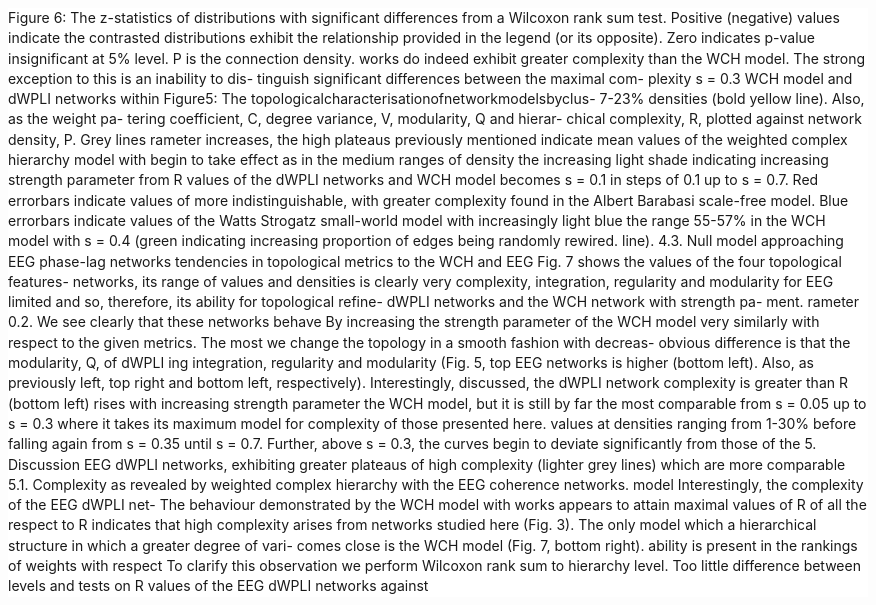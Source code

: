 Figure 6: The z-statistics of distributions with significant differences
from a Wilcoxon rank sum test. Positive (negative) values indicate
the contrasted distributions exhibit the relationship provided in the
legend (or its opposite). Zero indicates p-value insignificant at 5%
level. P is the connection density.
works do indeed exhibit greater complexity than the WCH
model. The strong exception to this is an inability to dis-
tinguish significant differences between the maximal com-
plexity s = 0.3 WCH model and dWPLI networks within
Figure5: The topologicalcharacterisationofnetworkmodelsbyclus-
7-23% densities (bold yellow line). Also, as the weight pa-
tering coefficient, C, degree variance, V, modularity, Q and hierar-
chical complexity, R, plotted against network density, P. Grey lines rameter increases, the high plateaus previously mentioned
indicate mean values of the weighted complex hierarchy model with begin to take effect as in the medium ranges of density the
increasing light shade indicating increasing strength parameter from
R values of the dWPLI networks and WCH model becomes
s = 0.1 in steps of 0.1 up to s = 0.7. Red errorbars indicate values of
more indistinguishable, with greater complexity found in
the Albert Barabasi scale-free model. Blue errorbars indicate values
of the Watts Strogatz small-world model with increasingly light blue the range 55-57% in the WCH model with s = 0.4 (green
indicating increasing proportion of edges being randomly rewired. line).
4.3. Null model approaching EEG phase-lag networks
tendencies in topological metrics to the WCH and EEG
Fig. 7 shows the values of the four topological features-
networks, its range of values and densities is clearly very
complexity, integration, regularity and modularity for EEG
limited and so, therefore, its ability for topological refine-
dWPLI networks and the WCH network with strength pa-
ment.
rameter 0.2. We see clearly that these networks behave
By increasing the strength parameter of the WCH model
very similarly with respect to the given metrics. The most
we change the topology in a smooth fashion with decreas-
obvious difference is that the modularity, Q, of dWPLI
ing integration, regularity and modularity (Fig. 5, top
EEG networks is higher (bottom left). Also, as previously
left, top right and bottom left, respectively). Interestingly,
discussed, the dWPLI network complexity is greater than
R (bottom left) rises with increasing strength parameter
the WCH model, but it is still by far the most comparable
from s = 0.05 up to s = 0.3 where it takes its maximum
model for complexity of those presented here.
values at densities ranging from 1-30% before falling again
from s = 0.35 until s = 0.7. Further, above s = 0.3,
the curves begin to deviate significantly from those of the
5. Discussion
EEG dWPLI networks, exhibiting greater plateaus of high
complexity (lighter grey lines) which are more comparable 5.1. Complexity as revealed by weighted complex hierarchy
with the EEG coherence networks. model
Interestingly, the complexity of the EEG dWPLI net-
The behaviour demonstrated by the WCH model with
works appears to attain maximal values of R of all the
respect to R indicates that high complexity arises from
networks studied here (Fig. 3). The only model which
a hierarchical structure in which a greater degree of vari-
comes close is the WCH model (Fig. 7, bottom right).
ability is present in the rankings of weights with respect
To clarify this observation we perform Wilcoxon rank sum
to hierarchy level. Too little difference between levels and
tests on R values of the EEG dWPLI networks against
